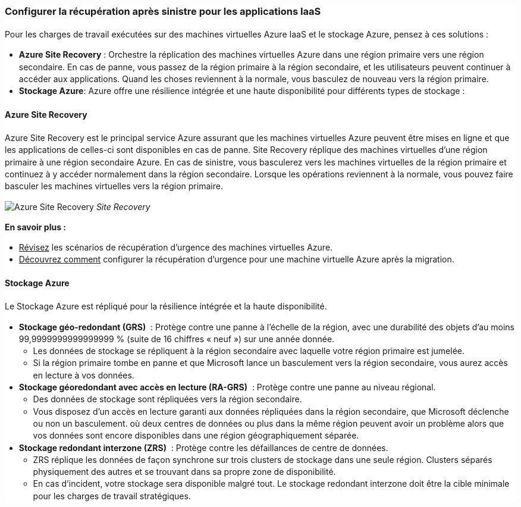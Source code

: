 ### <a name="set-up-disaster-recovery-for-iaas-apps"></a>Configurer la récupération après sinistre pour les applications IaaS

Pour les charges de travail exécutées sur des machines virtuelles Azure IaaS et le stockage Azure, pensez à ces solutions :

- **Azure Site Recovery** : Orchestre la réplication des machines virtuelles Azure dans une région primaire vers une région secondaire. En cas de panne, vous passez de la région primaire à la région secondaire, et les utilisateurs peuvent continuer à accéder aux applications. Quand les choses reviennent à la normale, vous basculez de nouveau vers la région primaire.
- **Stockage Azure**: Azure offre une résilience intégrée et une haute disponibilité pour différents types de stockage :

#### <a name="azure-site-recovery"></a>Azure Site Recovery 

Azure Site Recovery est le principal service Azure assurant que les machines virtuelles Azure peuvent être mises en ligne et que les applications de celles-ci sont disponibles en cas de panne. Site Recovery réplique des machines virtuelles d’une région primaire à une région secondaire Azure. En cas de sinistre, vous basculerez vers les machines virtuelles de la région primaire et continuez à y accéder normalement dans la région secondaire. Lorsque les opérations reviennent à la normale, vous pouvez faire basculer les machines virtuelles vers la région primaire.


![Azure Site Recovery](./media/migrate-best-practices-security-management/site-recovery.png)
*Site Recovery*

**En savoir plus :**
- [Révisez](https://docs.microsoft.com/azure/virtual-machines/virtual-machines-disaster-recovery-guidance) les scénarios de récupération d’urgence des machines virtuelles Azure.
- [Découvrez comment](https://docs.microsoft.com/azure/site-recovery/azure-to-azure-replicate-after-migration) configurer la récupération d’urgence pour une machine virtuelle Azure après la migration.

#### <a name="azure-storage"></a>Stockage Azure

Le Stockage Azure est répliqué pour la résilience intégrée et la haute disponibilité.

-   **Stockage géo-redondant (GRS)**  : Protège contre une panne à l’échelle de la région, avec une durabilité des objets d’au moins 99,9999999999999999 % (suite de 16 chiffres « neuf ») sur une année donnée.
    - Les données de stockage se répliquent à la région secondaire avec laquelle votre région primaire est jumelée.
    - Si la région primaire tombe en panne et que Microsoft lance un basculement vers la région secondaire, vous aurez accès en lecture à vos données.
- **Stockage géoredondant avec accès en lecture (RA-GRS)**  : Protège contre une panne au niveau régional.
    - Des données de stockage sont répliquées vers la région secondaire.
    - Vous disposez d’un accès en lecture garanti aux données répliquées dans la région secondaire, que Microsoft déclenche ou non un basculement. où deux centres de données ou plus dans la même région peuvent avoir un problème alors que vos données sont encore disponibles dans une région géographiquement séparée.
-   **Stockage redondant interzone (ZRS)**  :  Protège contre les défaillances de centre de données.
    - ZRS réplique les données de façon synchrone sur trois clusters de stockage dans une seule région. Clusters séparés physiquement des autres et se trouvant dans sa propre zone de disponibilité.
    - En cas d’incident, votre stockage sera disponible malgré tout. Le stockage redondant interzone doit être la cible minimale pour les charges de travail stratégiques.
